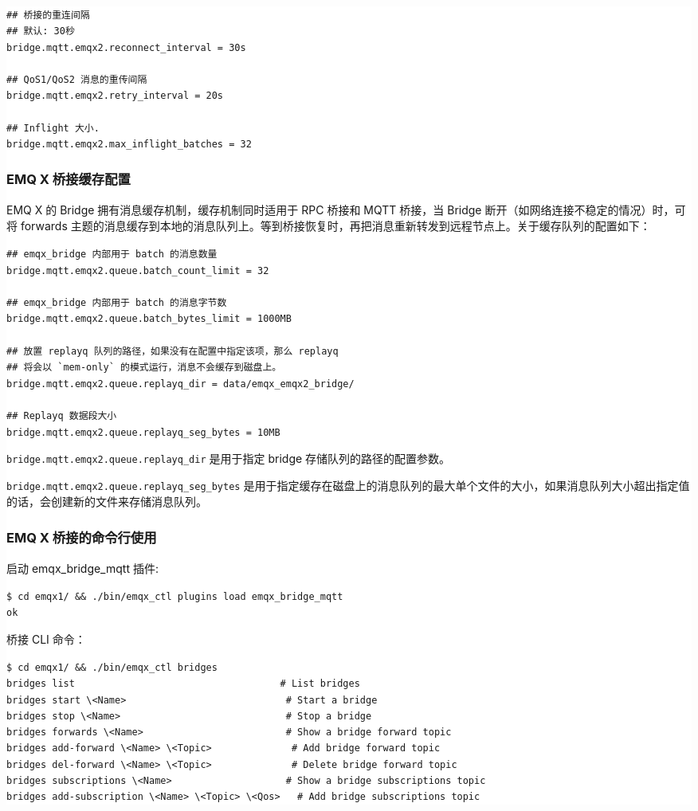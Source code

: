     ## 桥接的重连间隔
    ## 默认: 30秒
    bridge.mqtt.emqx2.reconnect_interval = 30s

    ## QoS1/QoS2 消息的重传间隔
    bridge.mqtt.emqx2.retry_interval = 20s

    ## Inflight 大小.
    bridge.mqtt.emqx2.max_inflight_batches = 32

### EMQ X 桥接缓存配置

EMQ X 的 Bridge 拥有消息缓存机制，缓存机制同时适用于 RPC 桥接和 MQTT 桥接，当 Bridge 断开（如网络连接不稳定的情况）时，可将 forwards 主题的消息缓存到本地的消息队列上。等到桥接恢复时，再把消息重新转发到远程节点上。关于缓存队列的配置如下：

    ## emqx_bridge 内部用于 batch 的消息数量
    bridge.mqtt.emqx2.queue.batch_count_limit = 32

    ## emqx_bridge 内部用于 batch 的消息字节数
    bridge.mqtt.emqx2.queue.batch_bytes_limit = 1000MB

    ## 放置 replayq 队列的路径，如果没有在配置中指定该项，那么 replayq
    ## 将会以 `mem-only` 的模式运行，消息不会缓存到磁盘上。
    bridge.mqtt.emqx2.queue.replayq_dir = data/emqx_emqx2_bridge/

    ## Replayq 数据段大小
    bridge.mqtt.emqx2.queue.replayq_seg_bytes = 10MB

`bridge.mqtt.emqx2.queue.replayq_dir` 是用于指定 bridge 存储队列的路径的配置参数。

`bridge.mqtt.emqx2.queue.replayq_seg_bytes` 是用于指定缓存在磁盘上的消息队列的最大单个文件的大小，如果消息队列大小超出指定值的话，会创建新的文件来存储消息队列。

### EMQ X 桥接的命令行使用

启动 emqx_bridge_mqtt 插件:

    $ cd emqx1/ && ./bin/emqx_ctl plugins load emqx_bridge_mqtt
    ok

桥接 CLI 命令：

    $ cd emqx1/ && ./bin/emqx_ctl bridges
    bridges list                                    # List bridges
    bridges start \<Name>                            # Start a bridge
    bridges stop \<Name>                             # Stop a bridge
    bridges forwards \<Name>                         # Show a bridge forward topic
    bridges add-forward \<Name> \<Topic>              # Add bridge forward topic
    bridges del-forward \<Name> \<Topic>              # Delete bridge forward topic
    bridges subscriptions \<Name>                    # Show a bridge subscriptions topic
    bridges add-subscription \<Name> \<Topic> \<Qos>   # Add bridge subscriptions topic
